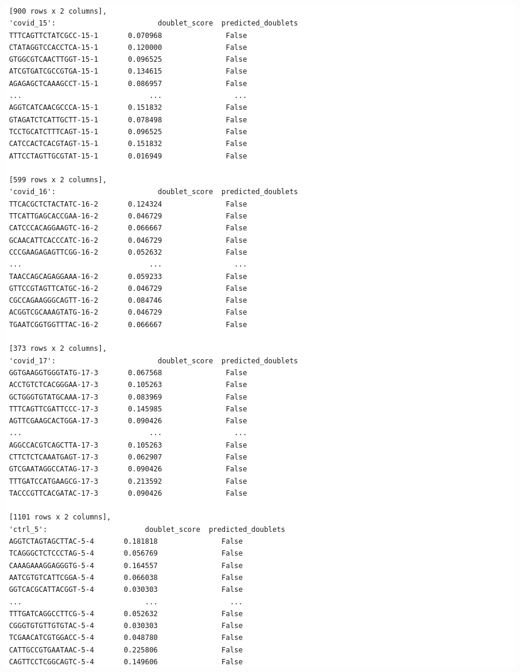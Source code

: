      [900 rows x 2 columns],
     'covid_15':                        doublet_score  predicted_doublets
     TTTCAGTTCTATCGCC-15-1       0.070968               False
     CTATAGGTCCACCTCA-15-1       0.120000               False
     GTGGCGTCAACTTGGT-15-1       0.096525               False
     ATCGTGATCGCCGTGA-15-1       0.134615               False
     AGAGAGCTCAAAGCCT-15-1       0.086957               False
     ...                              ...                 ...
     AGGTCATCAACGCCCA-15-1       0.151832               False
     GTAGATCTCATTGCTT-15-1       0.078498               False
     TCCTGCATCTTTCAGT-15-1       0.096525               False
     CATCCACTCACGTAGT-15-1       0.151832               False
     ATTCCTAGTTGCGTAT-15-1       0.016949               False
     
     [599 rows x 2 columns],
     'covid_16':                        doublet_score  predicted_doublets
     TTCACGCTCTACTATC-16-2       0.124324               False
     TTCATTGAGCACCGAA-16-2       0.046729               False
     CATCCCACAGGAAGTC-16-2       0.066667               False
     GCAACATTCACCCATC-16-2       0.046729               False
     CCCGAAGAGAGTTCGG-16-2       0.052632               False
     ...                              ...                 ...
     TAACCAGCAGAGGAAA-16-2       0.059233               False
     GTTCCGTAGTTCATGC-16-2       0.046729               False
     CGCCAGAAGGGCAGTT-16-2       0.084746               False
     ACGGTCGCAAAGTATG-16-2       0.046729               False
     TGAATCGGTGGTTTAC-16-2       0.066667               False
     
     [373 rows x 2 columns],
     'covid_17':                        doublet_score  predicted_doublets
     GGTGAAGGTGGGTATG-17-3       0.067568               False
     ACCTGTCTCACGGGAA-17-3       0.105263               False
     GCTGGGTGTATGCAAA-17-3       0.083969               False
     TTTCAGTTCGATTCCC-17-3       0.145985               False
     AGTTCGAAGCACTGGA-17-3       0.090426               False
     ...                              ...                 ...
     AGGCCACGTCAGCTTA-17-3       0.105263               False
     CTTCTCTCAAATGAGT-17-3       0.062907               False
     GTCGAATAGGCCATAG-17-3       0.090426               False
     TTTGATCCATGAAGCG-17-3       0.213592               False
     TACCCGTTCACGATAC-17-3       0.090426               False
     
     [1101 rows x 2 columns],
     'ctrl_5':                       doublet_score  predicted_doublets
     AGGTCTAGTAGCTTAC-5-4       0.181818               False
     TCAGGGCTCTCCCTAG-5-4       0.056769               False
     CAAAGAAAGGAGGGTG-5-4       0.164557               False
     AATCGTGTCATTCGGA-5-4       0.066038               False
     GGTCACGCATTACGGT-5-4       0.030303               False
     ...                             ...                 ...
     TTTGATCAGGCCTTCG-5-4       0.052632               False
     CGGGTGTGTTGTGTAC-5-4       0.030303               False
     TCGAACATCGTGGACC-5-4       0.048780               False
     CATTGCCGTGAATAAC-5-4       0.225806               False
     CAGTTCCTCGGCAGTC-5-4       0.149606               False
     